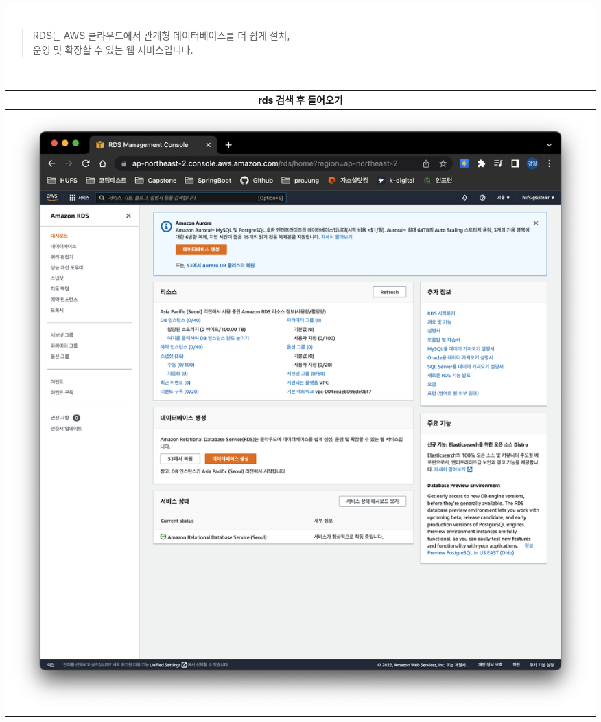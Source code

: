 </br>

> RDS는 AWS 클라우드에서 관계형 데이터베이스를 더 쉽게 설치,  
> 운영 및 확장할 수 있는 웹 서비스입니다.

</br>

|      rds 검색 후 들어오기      |
| :----------------------------: |
| ![rds01](../res/_03_rds_1.png) |
